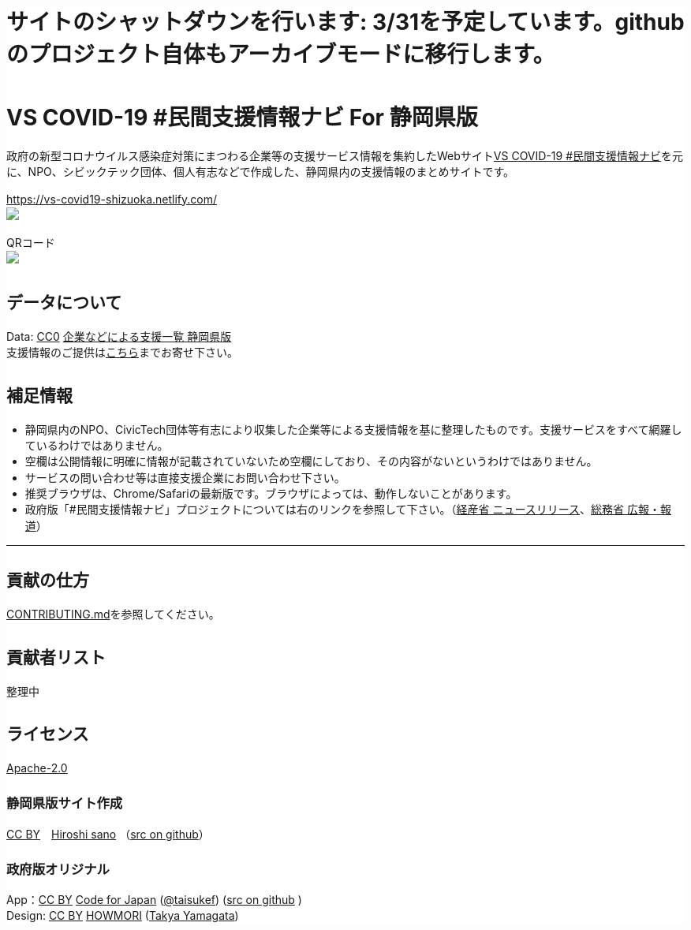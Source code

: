 # サイトのシャットダウンを行います: 3/31を予定しています。githubのプロジェクト自体もアーカイブモードに移行します。

VS COVID-19 #民間支援情報ナビ For 静岡県版
====
政府の新型コロナウイルス感染症対策にまつわる企業等の支援サービス情報を集約したWebサイト[VS COVID-19 #民間支援情報ナビ](https://vscovid19.code4japan.org/)を元に、NPO、シビックテック団体、個人有志などで作成した、静岡県内の支援情報のまとめサイトです。

https://vs-covid19-shizuoka.netlify.com/  
<img src=https://vs-covid19-shizuoka.netlify.com/vscovid19.png style='width:100%'>  

QRコード  
<img src="https://chart.apis.google.com/chart?chs=140x140&cht=qr&chl=https%3A%2F%2Fvs-covid19-shizuoka.netlify.com%2F">

## データについて
Data: [CC0](https://creativecommons.jp/sciencecommons/aboutcc0/) [企業などによる支援一覧 静岡県版](https://docs.google.com/spreadsheets/d/1GuGZIv8ptMl9-4FDDN7GQEAYhMQptpMRrEBP9FXcQSQ/edit?usp=sharing/)  
支援情報のご提供は[こちら](https://forms.gle/ZXUhKnHA1pZiLnva8)までお寄せ下さい。

## 補足情報
* 静岡県内のNPO、CivicTech団体等有志により収集した企業等による支援情報を基に整理したものです。支援サービスをすべて網羅しているわけではありません。
* 空欄は公開情報に明確に情報が記載されていないため空欄にしており、その内容がないというわけではありません。
* サービスの問い合わせ等は直接支援企業にお問い合わせ下さい。
* 推奨ブラウザは、Chrome/Safariの最新版です。ブラウザによっては、動作しないことがあります。
* 政府版「#民間支援情報ナビ」プロジェクトについては右のリンクを参照して下さい。（[経産省 ニュースリリース](https://www.meti.go.jp/press/2019/03/20200309004/20200309004.html)、[総務省 広報・報道](https://www.soumu.go.jp/menu_news/s-news/01ryutsu02_02000267.html)）

----
## 貢献の仕方
[CONTRIBUTING.md](CONTRIBUTING.md)を参照してください。

## 貢献者リスト
整理中

## ライセンス
[Apache-2.0](https://github.com/hrsano645/vs-covid19/blob/for-shizuoka-custom/LICENSE)

### 静岡県版サイト作成
[CC BY](https://creativecommons.org/licenses/by/4.0/deed.ja)　[Hiroshi sano](https://twitter.com/hrs_sano645) （[src on github](https://github.com/hrsano645/vs-covid19/tree/for-shizuoka-custom)）  

### 政府版オリジナル  
App：[CC BY](https://creativecommons.org/licenses/by/4.0/deed.ja) [Code for Japan](https://www.code4japan.org/) ([@taisukef](https://twitter.com/taisukef))  ([src on github](https://github.com/codeforjapan/vs-covid19)  )  
Design: [CC BY](https://creativecommons.org/licenses/by/4.0/deed.ja) [HOWMORI](https://howmori.org/) ([Takya Yamagata](https://twitter.com/howmori)) 

